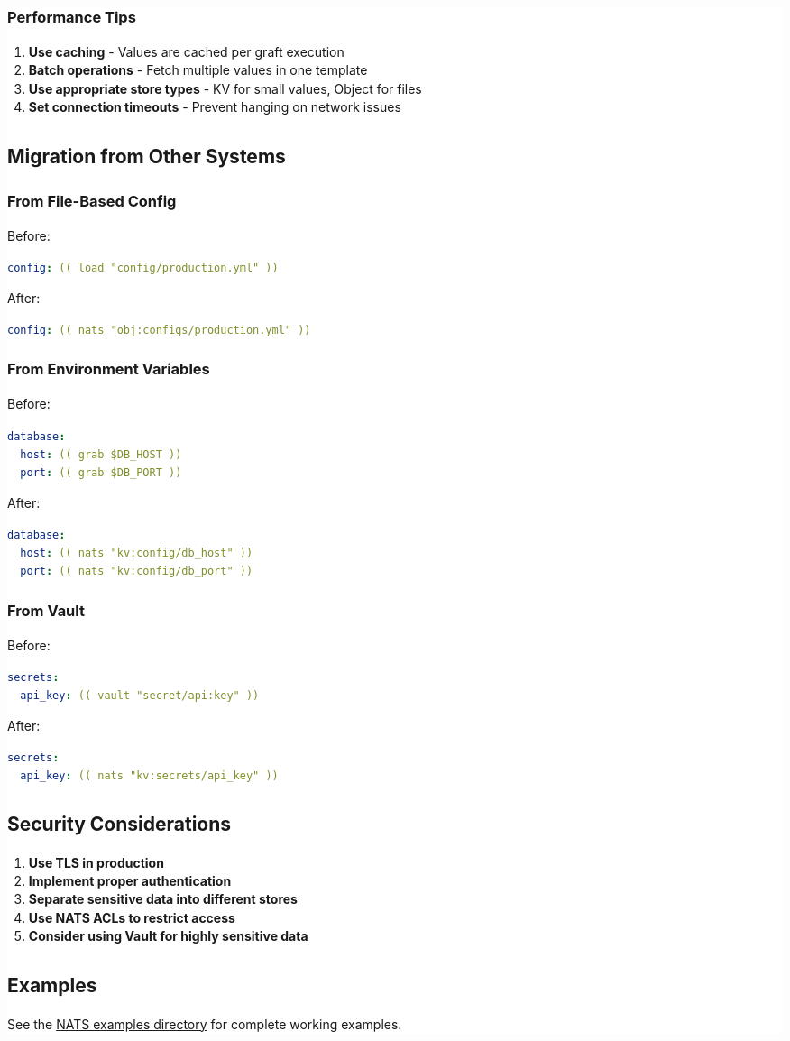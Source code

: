 ### Performance Tips

1. **Use caching** - Values are cached per graft execution
2. **Batch operations** - Fetch multiple values in one template
3. **Use appropriate store types** - KV for small values, Object for files
4. **Set connection timeouts** - Prevent hanging on network issues

## Migration from Other Systems

### From File-Based Config

Before:
```yaml
config: (( load "config/production.yml" ))
```

After:
```yaml
config: (( nats "obj:configs/production.yml" ))
```

### From Environment Variables

Before:
```yaml
database:
  host: (( grab $DB_HOST ))
  port: (( grab $DB_PORT ))
```

After:
```yaml
database:
  host: (( nats "kv:config/db_host" ))
  port: (( nats "kv:config/db_port" ))
```

### From Vault

Before:
```yaml
secrets:
  api_key: (( vault "secret/api:key" ))
```

After:
```yaml
secrets:
  api_key: (( nats "kv:secrets/api_key" ))
```

## Security Considerations

1. **Use TLS in production**
2. **Implement proper authentication**
3. **Separate sensitive data into different stores**
4. **Use NATS ACLs to restrict access**
5. **Consider using Vault for highly sensitive data**

## Examples

See the [NATS examples directory](/examples/nats/) for complete working examples.
